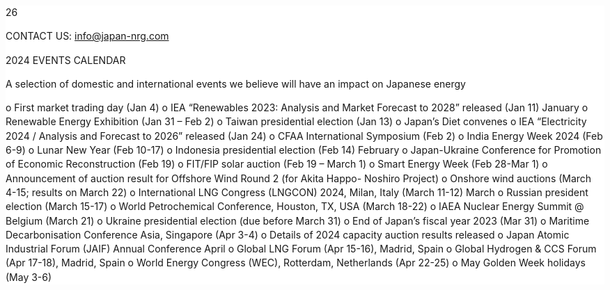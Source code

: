 









































26



CONTACT  US: info@japan-nrg.com

2024  EVENTS      CALENDAR


A selection of domestic and international events we believe will have an impact on Japanese energy

o  First market trading day (Jan 4)
o  IEA “Renewables 2023: Analysis and Market Forecast to 2028” released (Jan
11)
January  o  Renewable Energy Exhibition (Jan 31 – Feb 2)
o  Taiwan presidential election (Jan 13)
o  Japan’s Diet convenes
o  IEA “Electricity 2024 / Analysis and Forecast to 2026” released (Jan 24)
o  CFAA International Symposium (Feb 2)
o  India Energy Week 2024 (Feb 6-9)
o  Lunar New Year (Feb 10-17)
o  Indonesia presidential election (Feb 14)
February
o  Japan-Ukraine Conference for Promotion of Economic Reconstruction
(Feb 19)
o  FIT/FIP solar auction (Feb 19 – March 1)
o  Smart Energy Week (Feb 28-Mar 1)
o  Announcement of auction result for Offshore Wind Round 2 (for Akita Happo-
Noshiro Project)
o  Onshore wind auctions (March 4-15; results on March 22)
o  International LNG Congress (LNGCON) 2024, Milan, Italy (March 11-12)
March    o  Russian president election (March 15-17)
o  World Petrochemical Conference, Houston, TX, USA (March 18-22)
o  IAEA Nuclear Energy Summit @ Belgium (March 21)
o  Ukraine presidential election (due before March 31)
o  End of Japan’s fiscal year 2023 (Mar 31)
o  Maritime Decarbonisation Conference Asia, Singapore (Apr 3-4)
o  Details of 2024 capacity auction results released
o  Japan Atomic Industrial Forum (JAIF) Annual Conference
April
o  Global LNG Forum (Apr 15-16), Madrid, Spain
o  Global Hydrogen & CCS Forum (Apr 17-18), Madrid, Spain
o  World Energy Congress (WEC), Rotterdam, Netherlands (Apr 22-25)
o  May Golden Week holidays (May 3-6)